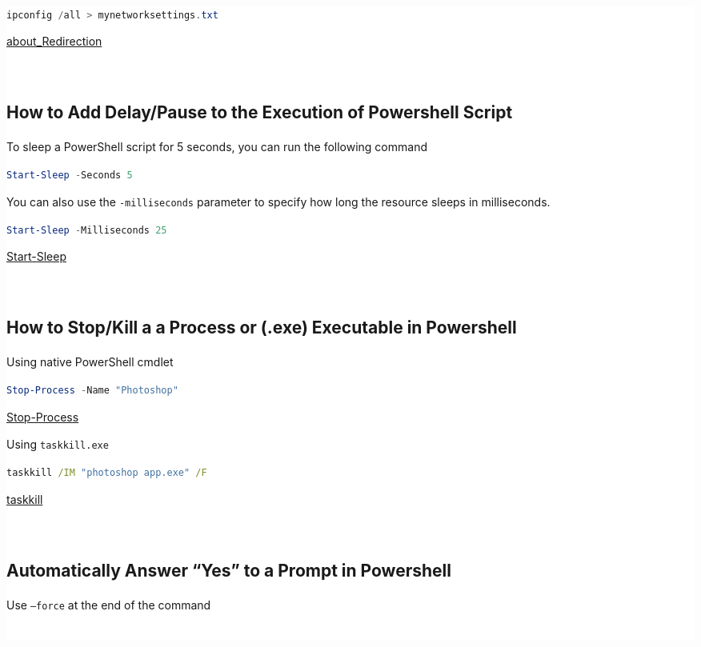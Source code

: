 ```powershell
ipconfig /all > mynetworksettings.txt
```

[about_Redirection](https://learn.microsoft.com/en-us/powershell/module/microsoft.powershell.core/about/about_redirection)

<br>

## How to Add Delay/Pause to the Execution of Powershell Script

To sleep a PowerShell script for 5 seconds, you can run the following command

```powershell
Start-Sleep -Seconds 5
```

You can also use the `-milliseconds` parameter to specify how long the resource sleeps in milliseconds.

```powershell
Start-Sleep -Milliseconds 25
```

[Start-Sleep](https://learn.microsoft.com/en-us/powershell/module/microsoft.powershell.utility/start-sleep)

<br>

## How to Stop/Kill a a Process or (.exe) Executable in Powershell

Using native PowerShell cmdlet

```powershell
Stop-Process -Name "Photoshop"
```

[Stop-Process](https://learn.microsoft.com/en-us/powershell/module/microsoft.powershell.management/stop-process)

Using `taskkill.exe`

```cmd
taskkill /IM "photoshop app.exe" /F
```

[taskkill](https://learn.microsoft.com/en-us/windows-server/administration/windows-commands/taskkill)

<br>

## Automatically Answer “Yes” to a Prompt in Powershell

Use `–force` at the end of the command

<br>
